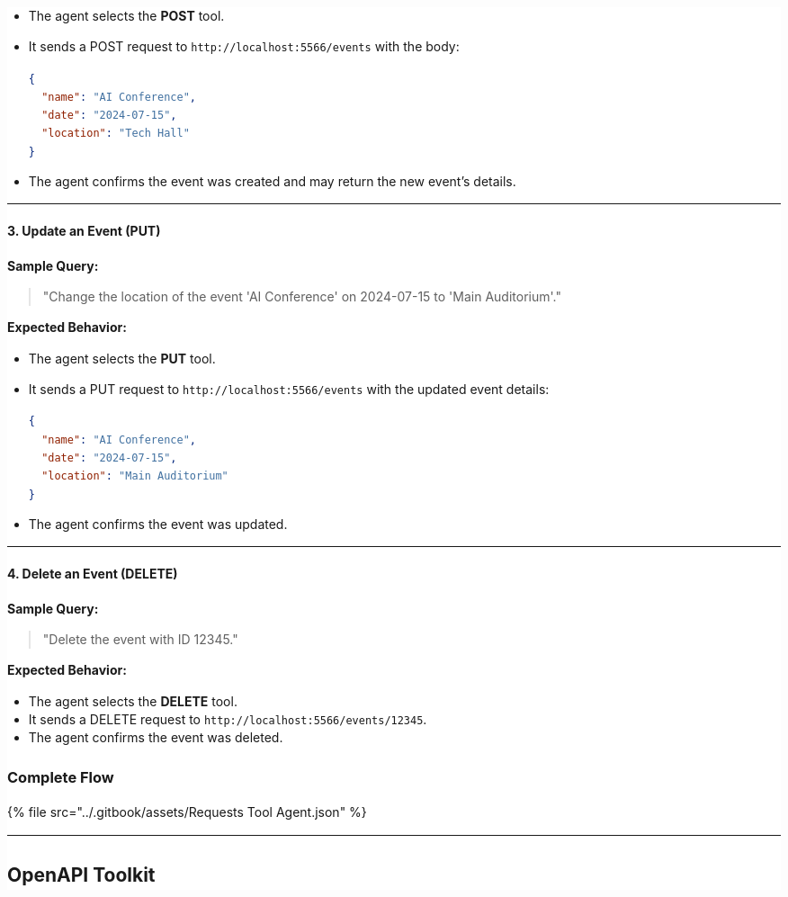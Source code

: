 * The agent selects the **POST** tool.
*   It sends a POST request to `http://localhost:5566/events` with the body:

    ```json
    {
      "name": "AI Conference",
      "date": "2024-07-15",
      "location": "Tech Hall"
    }
    ```
* The agent confirms the event was created and may return the new event’s details.

***

#### 3. Update an Event (PUT)

**Sample Query:**

> "Change the location of the event 'AI Conference' on 2024-07-15 to 'Main Auditorium'."

**Expected Behavior:**

* The agent selects the **PUT** tool.
*   It sends a PUT request to `http://localhost:5566/events` with the updated event details:

    ```json
    {
      "name": "AI Conference",
      "date": "2024-07-15",
      "location": "Main Auditorium"
    }
    ```
* The agent confirms the event was updated.

***

#### 4. Delete an Event (DELETE)

**Sample Query:**

> "Delete the event with ID 12345."

**Expected Behavior:**

* The agent selects the **DELETE** tool.
* It sends a DELETE request to `http://localhost:5566/events/12345`.
* The agent confirms the event was deleted.

### Complete Flow

{% file src="../.gitbook/assets/Requests Tool Agent.json" %}

***

## OpenAPI Toolkit
